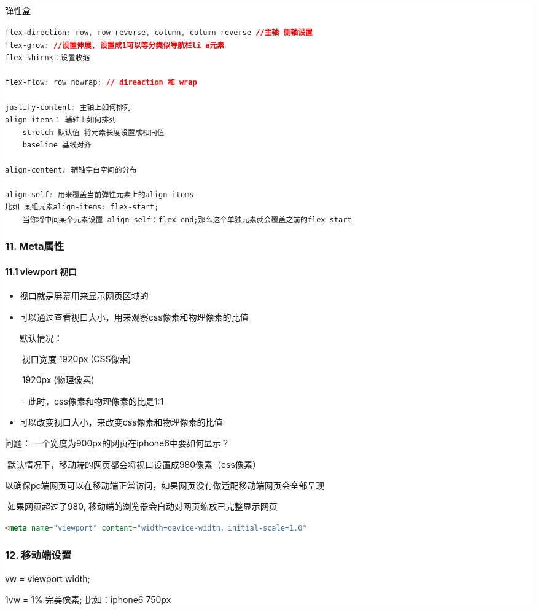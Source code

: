 弹性盒

```css
flex-direction: row, row-reverse, column, column-reverse //主轴 侧轴设置
flex-grow: //设置伸展, 设置成1可以等分类似导航栏li a元素
flex-shirnk：设置收缩

flex-flow: row nowrap; // direaction 和 wrap

justify-content: 主轴上如何排列
align-items： 辅轴上如何排列
	stretch 默认值 将元素长度设置成相同值
	baseline 基线对齐

align-content: 辅轴空白空间的分布

align-self: 用来覆盖当前弹性元素上的align-items
比如 某组元素align-items: flex-start;
	当你将中间某个元素设置 align-self：flex-end;那么这个单独元素就会覆盖之前的flex-start
```



### 11. Meta属性

#### 11.1 viewport 视口

- 视口就是屏幕用来显示网页区域的

- 可以通过查看视口大小，用来观察css像素和物理像素的比值

  默认情况：

  ​	视口宽度 1920px (CSS像素)

  ​					 1920px (物理像素)

  ​					- 此时，css像素和物理像素的比是1:1

- 可以改变视口大小，来改变css像素和物理像素的比值

 问题： 一个宽度为900px的网页在iphone6中要如何显示？

​	默认情况下，移动端的网页都会将视口设置成980像素（css像素）

​		以确保pc端网页可以在移动端正常访问，如果网页没有做适配移动端网页会全部呈现

​		如果网页超过了980, 移动端的浏览器会自动对网页缩放已完整显示网页

```html
<meta name="viewport" content="width=device-width，initial-scale=1.0"
```



### 12. 移动端设置

vw = viewport width;

1vw = 1% 完美像素; 比如：iphone6 750px 
